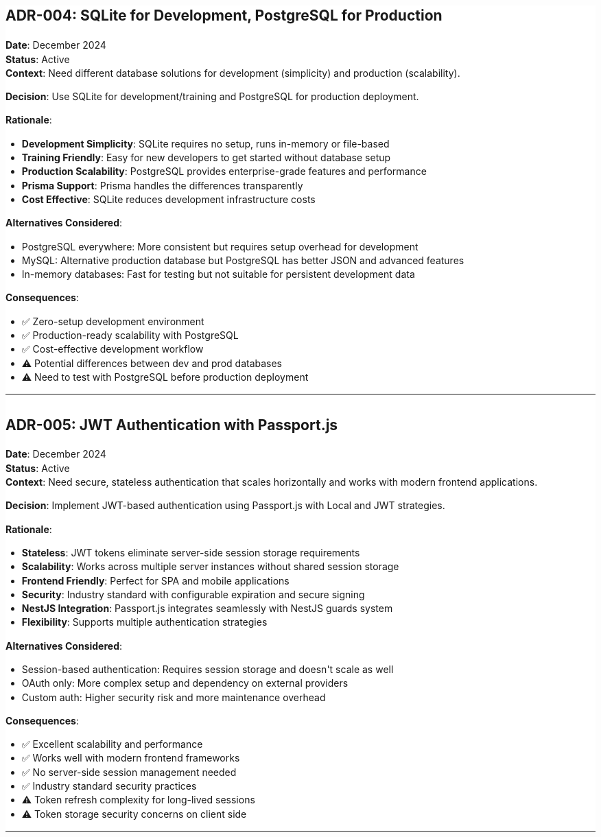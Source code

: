 
## ADR-004: SQLite for Development, PostgreSQL for Production

**Date**: December 2024  
**Status**: Active  
**Context**: Need different database solutions for development (simplicity) and production (scalability).

**Decision**: Use SQLite for development/training and PostgreSQL for production deployment.

**Rationale**:
- **Development Simplicity**: SQLite requires no setup, runs in-memory or file-based
- **Training Friendly**: Easy for new developers to get started without database setup
- **Production Scalability**: PostgreSQL provides enterprise-grade features and performance
- **Prisma Support**: Prisma handles the differences transparently
- **Cost Effective**: SQLite reduces development infrastructure costs

**Alternatives Considered**:
- PostgreSQL everywhere: More consistent but requires setup overhead for development
- MySQL: Alternative production database but PostgreSQL has better JSON and advanced features
- In-memory databases: Fast for testing but not suitable for persistent development data

**Consequences**:
- ✅ Zero-setup development environment
- ✅ Production-ready scalability with PostgreSQL
- ✅ Cost-effective development workflow
- ⚠️ Potential differences between dev and prod databases
- ⚠️ Need to test with PostgreSQL before production deployment

---

## ADR-005: JWT Authentication with Passport.js

**Date**: December 2024  
**Status**: Active  
**Context**: Need secure, stateless authentication that scales horizontally and works with modern frontend applications.

**Decision**: Implement JWT-based authentication using Passport.js with Local and JWT strategies.

**Rationale**:
- **Stateless**: JWT tokens eliminate server-side session storage requirements
- **Scalability**: Works across multiple server instances without shared session storage
- **Frontend Friendly**: Perfect for SPA and mobile applications
- **Security**: Industry standard with configurable expiration and secure signing
- **NestJS Integration**: Passport.js integrates seamlessly with NestJS guards system
- **Flexibility**: Supports multiple authentication strategies

**Alternatives Considered**:
- Session-based authentication: Requires session storage and doesn't scale as well
- OAuth only: More complex setup and dependency on external providers
- Custom auth: Higher security risk and more maintenance overhead

**Consequences**:
- ✅ Excellent scalability and performance
- ✅ Works well with modern frontend frameworks
- ✅ No server-side session management needed
- ✅ Industry standard security practices
- ⚠️ Token refresh complexity for long-lived sessions
- ⚠️ Token storage security concerns on client side

---